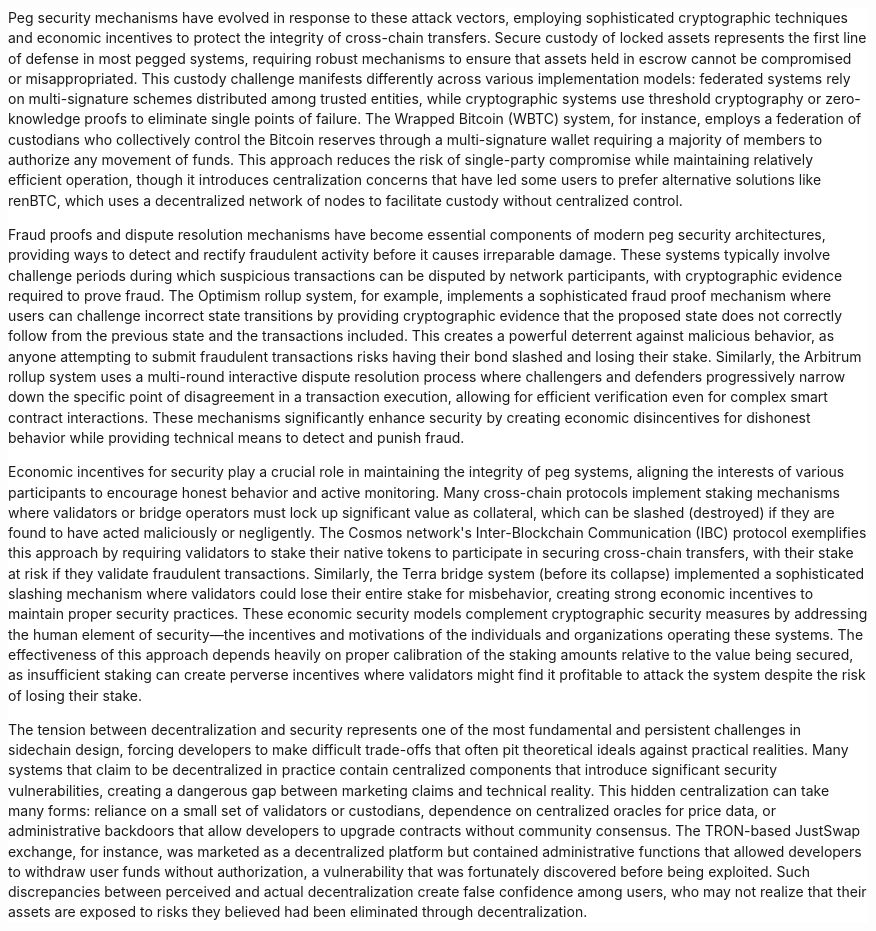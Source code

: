 Peg security mechanisms have evolved in response to these attack vectors, employing sophisticated cryptographic techniques and economic incentives to protect the integrity of cross-chain transfers. Secure custody of locked assets represents the first line of defense in most pegged systems, requiring robust mechanisms to ensure that assets held in escrow cannot be compromised or misappropriated. This custody challenge manifests differently across various implementation models: federated systems rely on multi-signature schemes distributed among trusted entities, while cryptographic systems use threshold cryptography or zero-knowledge proofs to eliminate single points of failure. The Wrapped Bitcoin (WBTC) system, for instance, employs a federation of custodians who collectively control the Bitcoin reserves through a multi-signature wallet requiring a majority of members to authorize any movement of funds. This approach reduces the risk of single-party compromise while maintaining relatively efficient operation, though it introduces centralization concerns that have led some users to prefer alternative solutions like renBTC, which uses a decentralized network of nodes to facilitate custody without centralized control.

Fraud proofs and dispute resolution mechanisms have become essential components of modern peg security architectures, providing ways to detect and rectify fraudulent activity before it causes irreparable damage. These systems typically involve challenge periods during which suspicious transactions can be disputed by network participants, with cryptographic evidence required to prove fraud. The Optimism rollup system, for example, implements a sophisticated fraud proof mechanism where users can challenge incorrect state transitions by providing cryptographic evidence that the proposed state does not correctly follow from the previous state and the transactions included. This creates a powerful deterrent against malicious behavior, as anyone attempting to submit fraudulent transactions risks having their bond slashed and losing their stake. Similarly, the Arbitrum rollup system uses a multi-round interactive dispute resolution process where challengers and defenders progressively narrow down the specific point of disagreement in a transaction execution, allowing for efficient verification even for complex smart contract interactions. These mechanisms significantly enhance security by creating economic disincentives for dishonest behavior while providing technical means to detect and punish fraud.

Economic incentives for security play a crucial role in maintaining the integrity of peg systems, aligning the interests of various participants to encourage honest behavior and active monitoring. Many cross-chain protocols implement staking mechanisms where validators or bridge operators must lock up significant value as collateral, which can be slashed (destroyed) if they are found to have acted maliciously or negligently. The Cosmos network's Inter-Blockchain Communication (IBC) protocol exemplifies this approach by requiring validators to stake their native tokens to participate in securing cross-chain transfers, with their stake at risk if they validate fraudulent transactions. Similarly, the Terra bridge system (before its collapse) implemented a sophisticated slashing mechanism where validators could lose their entire stake for misbehavior, creating strong economic incentives to maintain proper security practices. These economic security models complement cryptographic security measures by addressing the human element of security—the incentives and motivations of the individuals and organizations operating these systems. The effectiveness of this approach depends heavily on proper calibration of the staking amounts relative to the value being secured, as insufficient staking can create perverse incentives where validators might find it profitable to attack the system despite the risk of losing their stake.

The tension between decentralization and security represents one of the most fundamental and persistent challenges in sidechain design, forcing developers to make difficult trade-offs that often pit theoretical ideals against practical realities. Many systems that claim to be decentralized in practice contain centralized components that introduce significant security vulnerabilities, creating a dangerous gap between marketing claims and technical reality. This hidden centralization can take many forms: reliance on a small set of validators or custodians, dependence on centralized oracles for price data, or administrative backdoors that allow developers to upgrade contracts without community consensus. The TRON-based JustSwap exchange, for instance, was marketed as a decentralized platform but contained administrative functions that allowed developers to withdraw user funds without authorization, a vulnerability that was fortunately discovered before being exploited. Such discrepancies between perceived and actual decentralization create false confidence among users, who may not realize that their assets are exposed to risks they believed had been eliminated through decentralization.
